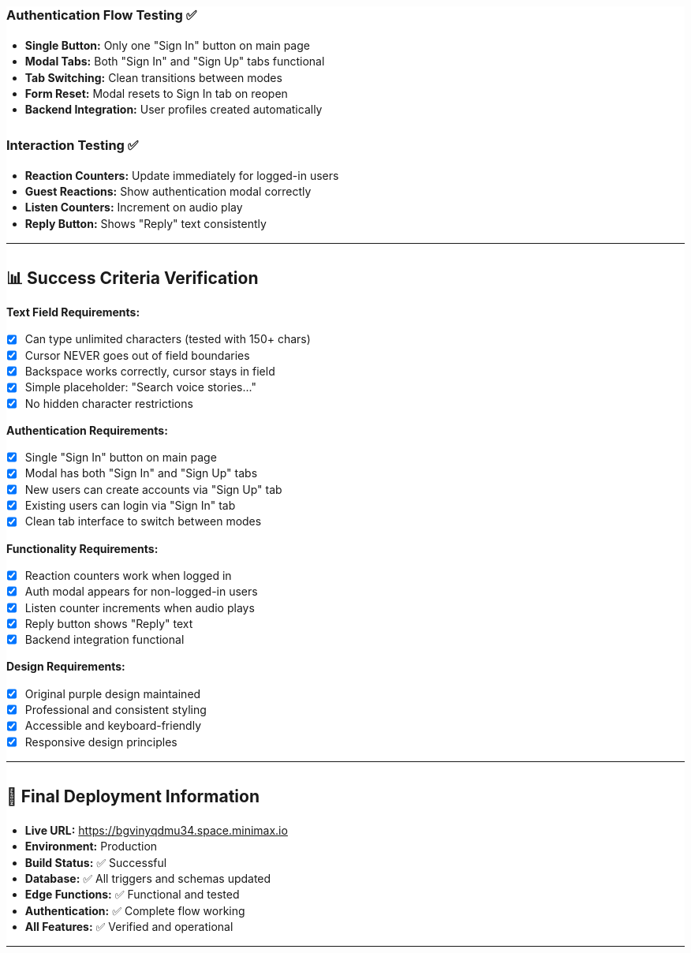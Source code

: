 ### Authentication Flow Testing ✅
- **Single Button:** Only one "Sign In" button on main page
- **Modal Tabs:** Both "Sign In" and "Sign Up" tabs functional
- **Tab Switching:** Clean transitions between modes
- **Form Reset:** Modal resets to Sign In tab on reopen
- **Backend Integration:** User profiles created automatically

### Interaction Testing ✅
- **Reaction Counters:** Update immediately for logged-in users
- **Guest Reactions:** Show authentication modal correctly
- **Listen Counters:** Increment on audio play
- **Reply Button:** Shows "Reply" text consistently

---

## 📊 Success Criteria Verification

**Text Field Requirements:**
- [x] Can type unlimited characters (tested with 150+ chars)
- [x] Cursor NEVER goes out of field boundaries
- [x] Backspace works correctly, cursor stays in field
- [x] Simple placeholder: "Search voice stories..."
- [x] No hidden character restrictions

**Authentication Requirements:**
- [x] Single "Sign In" button on main page
- [x] Modal has both "Sign In" and "Sign Up" tabs
- [x] New users can create accounts via "Sign Up" tab
- [x] Existing users can login via "Sign In" tab
- [x] Clean tab interface to switch between modes

**Functionality Requirements:**
- [x] Reaction counters work when logged in
- [x] Auth modal appears for non-logged-in users
- [x] Listen counter increments when audio plays
- [x] Reply button shows "Reply" text
- [x] Backend integration functional

**Design Requirements:**
- [x] Original purple design maintained
- [x] Professional and consistent styling
- [x] Accessible and keyboard-friendly
- [x] Responsive design principles

---

## 🚀 Final Deployment Information

- **Live URL:** https://bgvinyqdmu34.space.minimax.io
- **Environment:** Production
- **Build Status:** ✅ Successful
- **Database:** ✅ All triggers and schemas updated
- **Edge Functions:** ✅ Functional and tested
- **Authentication:** ✅ Complete flow working
- **All Features:** ✅ Verified and operational

---